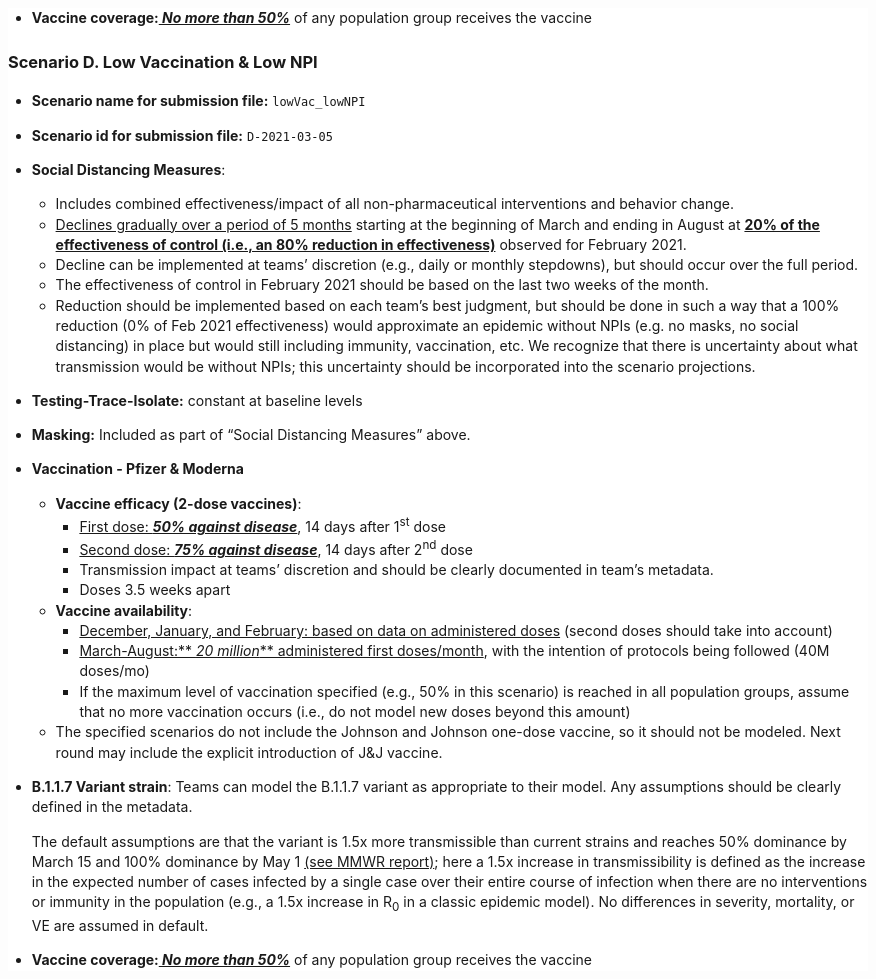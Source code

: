 *   **Vaccine coverage:_<span style="text-decoration:underline;"> No more than 50%</span>_** of any population group receives the vaccine



### Scenario D. Low Vaccination & Low NPI



*   **Scenario name for submission file:** `lowVac_lowNPI`
*   **Scenario id for submission file:** `D-2021-03-05`
*   **Social Distancing Measures**:
    *   Includes combined effectiveness/impact of all non-pharmaceutical interventions and behavior change.
    *   <span style="text-decoration:underline;">Declines gradually over a period of 5 months</span> starting at the beginning of March and ending in August at **<span style="text-decoration:underline;">20% of the effectiveness of control (i.e., an 80% reduction in effectiveness)</span>** observed for February 2021. 
    *   Decline can be implemented at teams’ discretion (e.g., daily or monthly stepdowns), but should occur over the full period.
    *   The effectiveness of control in February 2021 should be based on the last two weeks of the month. 
    *   Reduction should be implemented based on each team’s best judgment, but should be done in such a way that a 100% reduction (0% of Feb 2021 effectiveness) would approximate an epidemic without NPIs (e.g. no masks, no social distancing) in place but would still including immunity, vaccination, etc. We recognize that there is uncertainty about what transmission would be without NPIs; this uncertainty should be incorporated into the scenario projections. 
*   **Testing-Trace-Isolate:** constant at baseline levels
*   **Masking:** Included as part of “Social Distancing Measures” above.
*   **Vaccination - Pfizer & Moderna**
    *   **Vaccine efficacy (2-dose vaccines)**:
        *   <span style="text-decoration:underline;">First dose: **_50% against disease_**</span>, 14 days after 1<sup>st</sup> dose
        *   <span style="text-decoration:underline;">Second dose: **_75% against disease_**</span>, 14 days after 2<sup>nd</sup> dose
        *   Transmission impact at teams’ discretion and should be clearly documented in team’s metadata.
        *   Doses 3.5 weeks apart
    *   **Vaccine availability**: 
        *   <span style="text-decoration:underline;">December, January, and February: based on data on administered doses</span> (second doses should take into account)
        *   <span style="text-decoration:underline;">March-August:** _20 million_** administered first doses/month</span>, with the intention of protocols being followed (40M doses/mo) 
        *   If the maximum level of vaccination specified (e.g., 50% in this scenario) is reached in all population groups, assume that no more vaccination occurs (i.e., do not model new doses beyond this amount) 
    *   The specified scenarios do not include the Johnson and Johnson one-dose vaccine, so it should not be modeled. Next round may include the explicit introduction of J&J vaccine.
*   **B.1.1.7 Variant strain**: Teams can model the B.1.1.7 variant as appropriate to their model. Any assumptions should be clearly defined in the metadata. 

    The default assumptions are that the variant is 1.5x more transmissible than current strains and reaches 50% dominance by March 15 and 100% dominance by May 1 [(see MMWR report)](https://www.cdc.gov/mmwr/volumes/70/wr/mm7003e2.htm); here a 1.5x increase in transmissibility is defined as the increase in the expected number of cases infected by a single case over their entire course of infection when there are no interventions or immunity in the population (e.g., a 1.5x increase in R<sub>0</sub> in a classic epidemic model). No differences in severity, mortality, or VE are assumed in default.

*   **Vaccine coverage:_<span style="text-decoration:underline;"> No more than 50%</span>_** of any population group receives the vaccine


